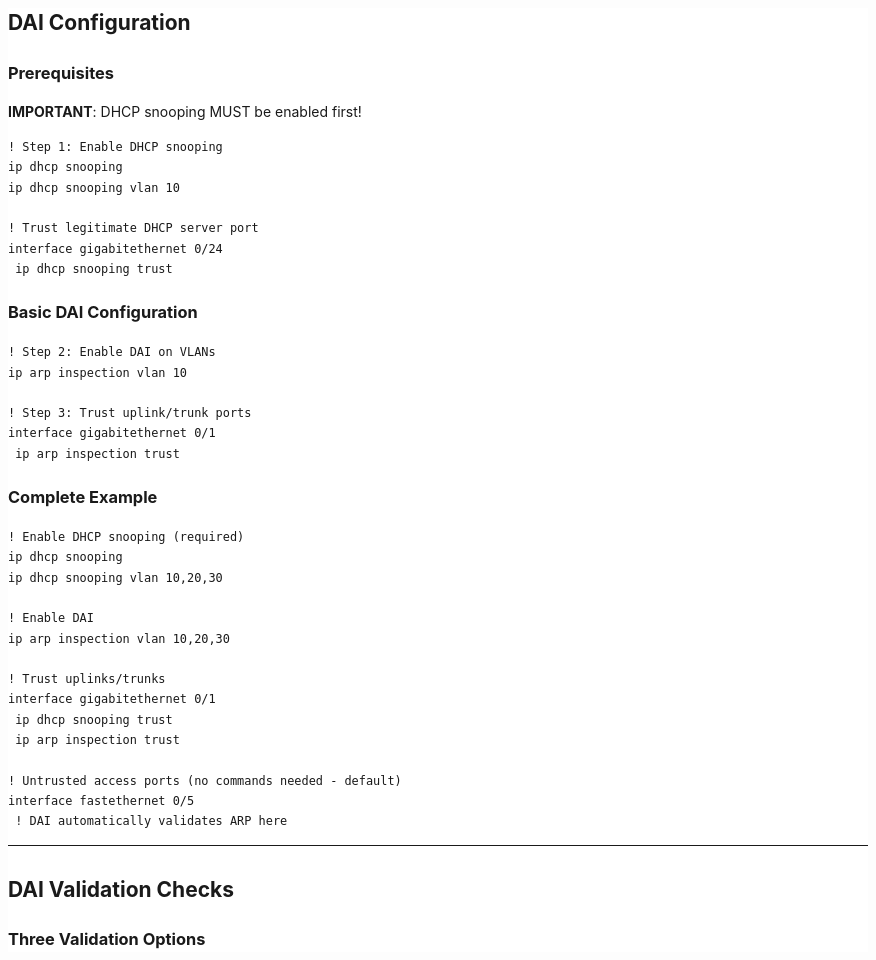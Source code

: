 
## DAI Configuration

### Prerequisites

**IMPORTANT**: DHCP snooping MUST be enabled first!

```cisco
! Step 1: Enable DHCP snooping
ip dhcp snooping
ip dhcp snooping vlan 10

! Trust legitimate DHCP server port
interface gigabitethernet 0/24
 ip dhcp snooping trust
```

### Basic DAI Configuration

```cisco
! Step 2: Enable DAI on VLANs
ip arp inspection vlan 10

! Step 3: Trust uplink/trunk ports
interface gigabitethernet 0/1
 ip arp inspection trust
```

### Complete Example

```cisco
! Enable DHCP snooping (required)
ip dhcp snooping
ip dhcp snooping vlan 10,20,30

! Enable DAI
ip arp inspection vlan 10,20,30

! Trust uplinks/trunks
interface gigabitethernet 0/1
 ip dhcp snooping trust
 ip arp inspection trust

! Untrusted access ports (no commands needed - default)
interface fastethernet 0/5
 ! DAI automatically validates ARP here
```

---

## DAI Validation Checks

### Three Validation Options

